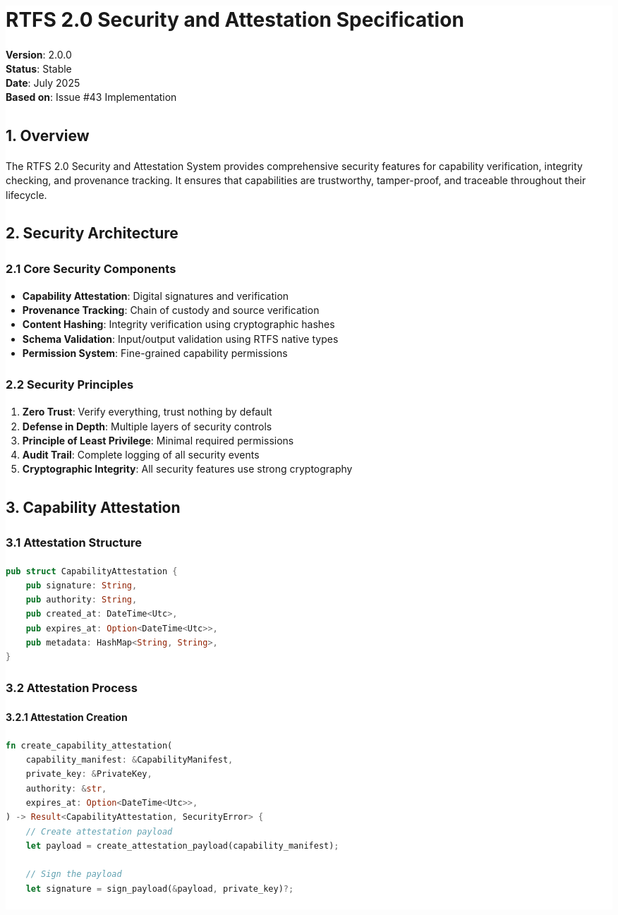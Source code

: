 # RTFS 2.0 Security and Attestation Specification

**Version**: 2.0.0  
**Status**: Stable  
**Date**: July 2025  
**Based on**: Issue #43 Implementation

## 1. Overview

The RTFS 2.0 Security and Attestation System provides comprehensive security features for capability verification, integrity checking, and provenance tracking. It ensures that capabilities are trustworthy, tamper-proof, and traceable throughout their lifecycle.

## 2. Security Architecture

### 2.1 Core Security Components

- **Capability Attestation**: Digital signatures and verification
- **Provenance Tracking**: Chain of custody and source verification
- **Content Hashing**: Integrity verification using cryptographic hashes
- **Schema Validation**: Input/output validation using RTFS native types
- **Permission System**: Fine-grained capability permissions

### 2.2 Security Principles

1. **Zero Trust**: Verify everything, trust nothing by default
2. **Defense in Depth**: Multiple layers of security controls
3. **Principle of Least Privilege**: Minimal required permissions
4. **Audit Trail**: Complete logging of all security events
5. **Cryptographic Integrity**: All security features use strong cryptography

## 3. Capability Attestation

### 3.1 Attestation Structure

```rust
pub struct CapabilityAttestation {
    pub signature: String,
    pub authority: String,
    pub created_at: DateTime<Utc>,
    pub expires_at: Option<DateTime<Utc>>,
    pub metadata: HashMap<String, String>,
}
```

### 3.2 Attestation Process

#### 3.2.1 Attestation Creation

```rust
fn create_capability_attestation(
    capability_manifest: &CapabilityManifest,
    private_key: &PrivateKey,
    authority: &str,
    expires_at: Option<DateTime<Utc>>,
) -> Result<CapabilityAttestation, SecurityError> {
    // Create attestation payload
    let payload = create_attestation_payload(capability_manifest);
    
    // Sign the payload
    let signature = sign_payload(&payload, private_key)?;
    
```